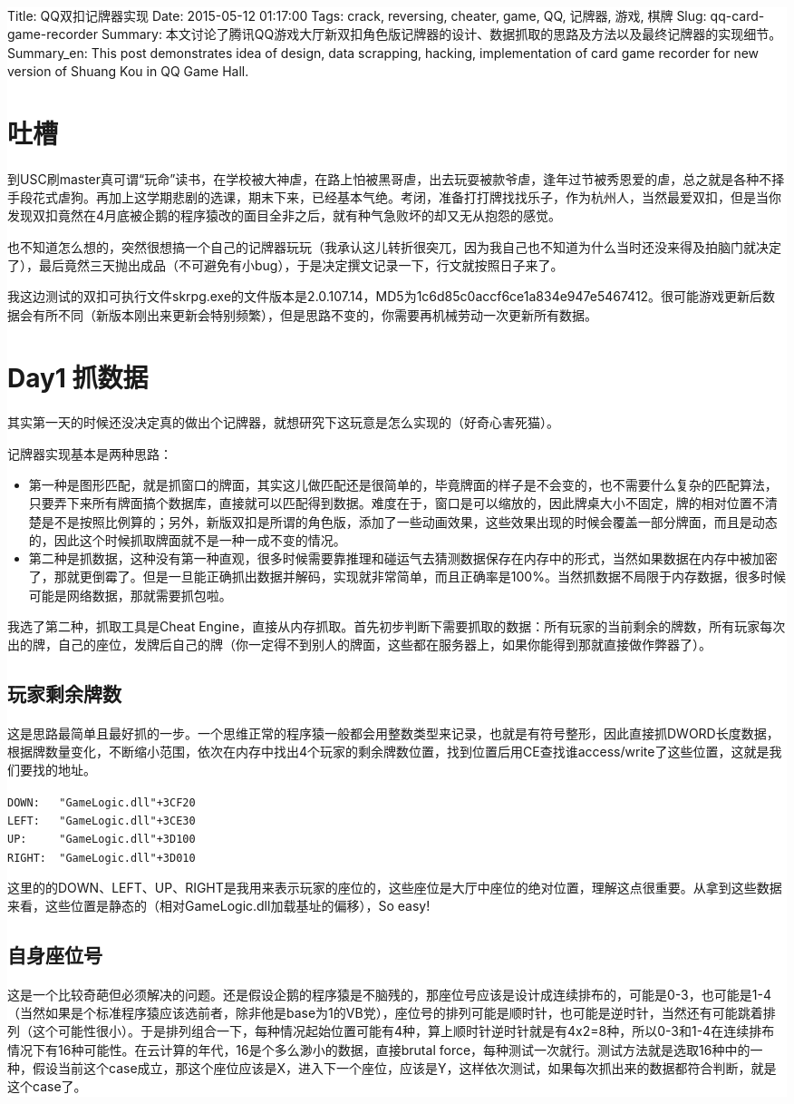 Title: QQ双扣记牌器实现
Date: 2015-05-12 01:17:00
Tags: crack, reversing, cheater, game, QQ, 记牌器, 游戏, 棋牌
Slug: qq-card-game-recorder
Summary: 本文讨论了腾讯QQ游戏大厅新双扣角色版记牌器的设计、数据抓取的思路及方法以及最终记牌器的实现细节。
Summary_en: This post demonstrates idea of design, data scrapping, hacking, implementation of card game recorder for new version of Shuang Kou in QQ Game Hall.

# 吐槽 #

到USC刷master真可谓“玩命”读书，在学校被大神虐，在路上怕被黑哥虐，出去玩耍被款爷虐，逢年过节被秀恩爱的虐，总之就是各种不择手段花式虐狗。再加上这学期悲剧的选课，期末下来，已经基本气绝。考闭，准备打打牌找找乐子，作为杭州人，当然最爱双扣，但是当你发现双扣竟然在4月底被企鹅的程序猿改的面目全非之后，就有种气急败坏的却又无从抱怨的感觉。

也不知道怎么想的，突然很想搞一个自己的记牌器玩玩（我承认这儿转折很突兀，因为我自己也不知道为什么当时还没来得及拍脑门就决定了），最后竟然三天抛出成品（不可避免有小bug），于是决定撰文记录一下，行文就按照日子来了。

我这边测试的双扣可执行文件skrpg.exe的文件版本是2.0.107.14，MD5为1c6d85c0accf6ce1a834e947e5467412。很可能游戏更新后数据会有所不同（新版本刚出来更新会特别频繁），但是思路不变的，你需要再机械劳动一次更新所有数据。

# Day1 抓数据 #

其实第一天的时候还没决定真的做出个记牌器，就想研究下这玩意是怎么实现的（好奇心害死猫）。

记牌器实现基本是两种思路：

- 第一种是图形匹配，就是抓窗口的牌面，其实这儿做匹配还是很简单的，毕竟牌面的样子是不会变的，也不需要什么复杂的匹配算法，只要弄下来所有牌面搞个数据库，直接就可以匹配得到数据。难度在于，窗口是可以缩放的，因此牌桌大小不固定，牌的相对位置不清楚是不是按照比例算的；另外，新版双扣是所谓的角色版，添加了一些动画效果，这些效果出现的时候会覆盖一部分牌面，而且是动态的，因此这个时候抓取牌面就不是一种一成不变的情况。
- 第二种是抓数据，这种没有第一种直观，很多时候需要靠推理和碰运气去猜测数据保存在内存中的形式，当然如果数据在内存中被加密了，那就更倒霉了。但是一旦能正确抓出数据并解码，实现就非常简单，而且正确率是100%。当然抓数据不局限于内存数据，很多时候可能是网络数据，那就需要抓包啦。

我选了第二种，抓取工具是Cheat Engine，直接从内存抓取。首先初步判断下需要抓取的数据：所有玩家的当前剩余的牌数，所有玩家每次出的牌，自己的座位，发牌后自己的牌（你一定得不到别人的牌面，这些都在服务器上，如果你能得到那就直接做作弊器了）。

## 玩家剩余牌数

这是思路最简单且最好抓的一步。一个思维正常的程序猿一般都会用整数类型来记录，也就是有符号整形，因此直接抓DWORD长度数据，根据牌数量变化，不断缩小范围，依次在内存中找出4个玩家的剩余牌数位置，找到位置后用CE查找谁access/write了这些位置，这就是我们要找的地址。

```no-highlight
DOWN: 	"GameLogic.dll"+3CF20
LEFT:	"GameLogic.dll"+3CE30
UP: 	"GameLogic.dll"+3D100
RIGHT: 	"GameLogic.dll"+3D010
```

这里的的DOWN、LEFT、UP、RIGHT是我用来表示玩家的座位的，这些座位是大厅中座位的绝对位置，理解这点很重要。从拿到这些数据来看，这些位置是静态的（相对GameLogic.dll加载基址的偏移），So easy!

## 自身座位号

这是一个比较奇葩但必须解决的问题。还是假设企鹅的程序猿是不脑残的，那座位号应该是设计成连续排布的，可能是0-3，也可能是1-4（当然如果是个标准程序猿应该选前者，除非他是base为1的VB党），座位号的排列可能是顺时针，也可能是逆时针，当然还有可能跳着排列（这个可能性很小）。于是排列组合一下，每种情况起始位置可能有4种，算上顺时针逆时针就是有4x2=8种，所以0-3和1-4在连续排布情况下有16种可能性。在云计算的年代，16是个多么渺小的数据，直接brutal force，每种测试一次就行。测试方法就是选取16种中的一种，假设当前这个case成立，那这个座位应该是X，进入下一个座位，应该是Y，这样依次测试，如果每次抓出来的数据都符合判断，就是这个case了。
